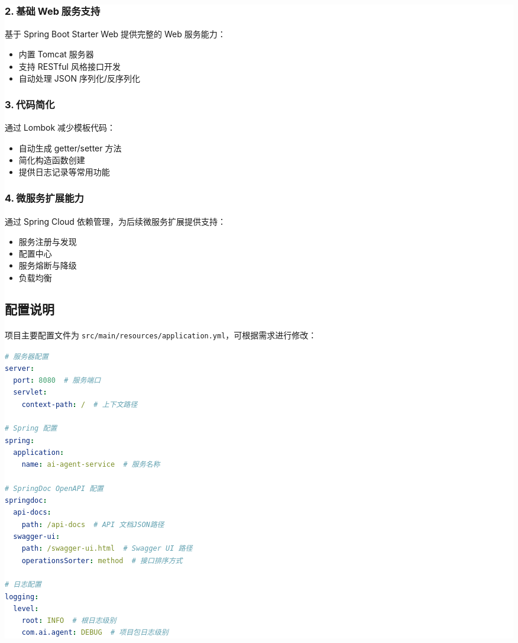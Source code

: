 ### 2. 基础 Web 服务支持

基于 Spring Boot Starter Web 提供完整的 Web 服务能力：
- 内置 Tomcat 服务器
- 支持 RESTful 风格接口开发
- 自动处理 JSON 序列化/反序列化

### 3. 代码简化

通过 Lombok 减少模板代码：
- 自动生成 getter/setter 方法
- 简化构造函数创建
- 提供日志记录等常用功能

### 4. 微服务扩展能力

通过 Spring Cloud 依赖管理，为后续微服务扩展提供支持：
- 服务注册与发现
- 配置中心
- 服务熔断与降级
- 负载均衡

## 配置说明

项目主要配置文件为 `src/main/resources/application.yml`，可根据需求进行修改：

```yaml
# 服务器配置
server:
  port: 8080  # 服务端口
  servlet:
    context-path: /  # 上下文路径

# Spring 配置
spring:
  application:
    name: ai-agent-service  # 服务名称

# SpringDoc OpenAPI 配置
springdoc:
  api-docs:
    path: /api-docs  # API 文档JSON路径
  swagger-ui:
    path: /swagger-ui.html  # Swagger UI 路径
    operationsSorter: method  # 接口排序方式

# 日志配置
logging:
  level:
    root: INFO  # 根日志级别
    com.ai.agent: DEBUG  # 项目包日志级别
```

